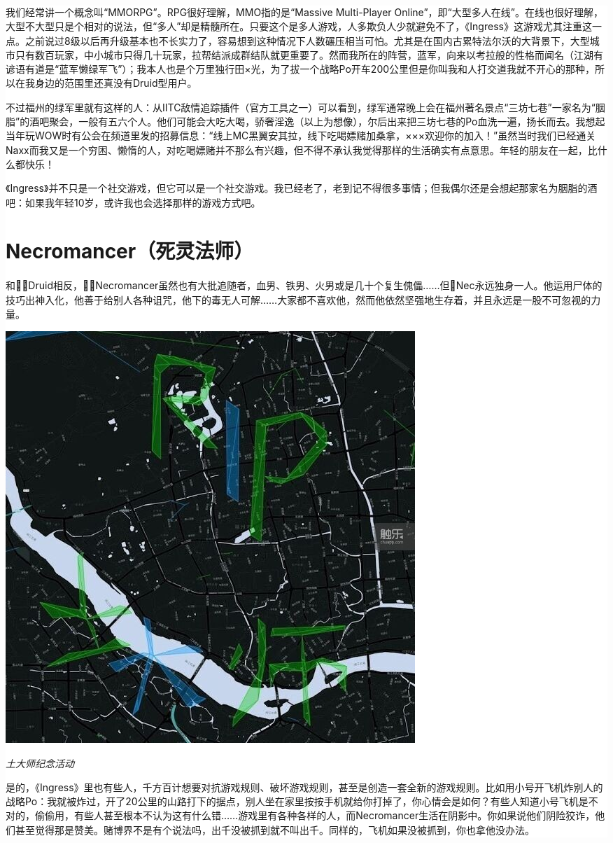 我们经常讲一个概念叫“MMORPG”。RPG很好理解，MMO指的是“Massive Multi-Player Online”，即“大型多人在线”。在线也很好理解，大型不大型只是个相对的说法，但“多人”却是精髓所在。只要这个是多人游戏，人多欺负人少就避免不了，《Ingress》这游戏尤其注重这一点。之前说过8级以后再升级基本也不长实力了，容易想到这种情况下人数碾压相当可怕。尤其是在国内古累特法尔沃的大背景下，大型城市只有数百玩家，中小城市只得几十玩家，拉帮结派成群结队就更重要了。然而我所在的阵营，蓝军，向来以考拉般的性格而闻名（江湖有谚语有道是“蓝军懒绿军飞”）；我本人也是个万里独行田×光，为了拔一个战略Po开车200公里但是你叫我和人打交道我就不开心的那种，所以在我身边的范围里还真没有Druid型用户。

不过福州的绿军里就有这样的人：从IITC敌情追踪插件（官方工具之一）可以看到，绿军通常晚上会在福州著名景点“三坊七巷”一家名为“胭脂”的酒吧聚会，一般有五六个人。他们可能会大吃大喝，骄奢淫逸（以上为想像），尔后出来把三坊七巷的Po血洗一遍，扬长而去。我想起当年玩WOW时有公会在频道里发的招募信息：“线上MC黑翼安其拉，线下吃喝嫖赌加桑拿，×××欢迎你的加入！”虽然当时我们已经通关Naxx而我又是一个穷困、懒惰的人，对吃喝嫖赌并不那么有兴趣，但不得不承认我觉得那样的生活确实有点意思。年轻的朋友在一起，比什么都快乐！

《Ingress》并不只是一个社交游戏，但它可以是一个社交游戏。我已经老了，老到记不得很多事情；但我偶尔还是会想起那家名为胭脂的酒吧：如果我年轻10岁，或许我也会选择那样的游戏方式吧。

# Necromancer（死灵法师）

和Druid相反，Necromancer虽然也有大批追随者，血男、铁男、火男或是几十个复生傀儡……但Nec永远独身一人。他运用尸体的技巧出神入化，他善于给别人各种诅咒，他下的毒无人可解……大家都不喜欢他，然而他依然坚强地生存着，并且永远是一股不可忽视的力量。

![Figure](https://raw.githubusercontent.com/yatyricky/yatyricky.github.io/master/public/2015-12-11-a-game-veterans-pov-of-ingress-ii-5.jpg)

*土大师纪念活动*

是的，《Ingress》里也有些人，千方百计想要对抗游戏规则、破坏游戏规则，甚至是创造一套全新的游戏规则。比如用小号开飞机炸别人的战略Po：我就被炸过，开了20公里的山路打下的据点，别人坐在家里按按手机就给你打掉了，你心情会是如何？有些人知道小号飞机是不对的，偷偷用，有些人甚至根本不认为这有什么错……游戏里有各种各样的人，而Necromancer生活在阴影中。你如果说他们阴险狡诈，他们甚至觉得那是赞美。赌博界不是有个说法吗，出千没被抓到就不叫出千。同样的，飞机如果没被抓到，你也拿他没办法。
